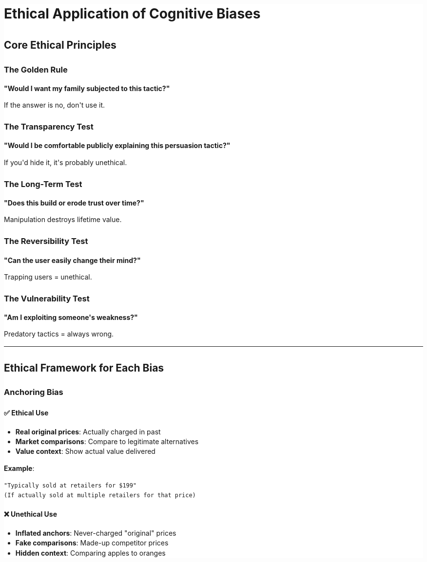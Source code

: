 # Ethical Application of Cognitive Biases

## Core Ethical Principles

### The Golden Rule
**"Would I want my family subjected to this tactic?"**

If the answer is no, don't use it.

### The Transparency Test
**"Would I be comfortable publicly explaining this persuasion tactic?"**

If you'd hide it, it's probably unethical.

### The Long-Term Test
**"Does this build or erode trust over time?"**

Manipulation destroys lifetime value.

### The Reversibility Test
**"Can the user easily change their mind?"**

Trapping users = unethical.

### The Vulnerability Test
**"Am I exploiting someone's weakness?"**

Predatory tactics = always wrong.

---

## Ethical Framework for Each Bias

### Anchoring Bias

#### ✅ Ethical Use
- **Real original prices**: Actually charged in past
- **Market comparisons**: Compare to legitimate alternatives
- **Value context**: Show actual value delivered

**Example**:
```
"Typically sold at retailers for $199"
(If actually sold at multiple retailers for that price)
```

#### ❌ Unethical Use
- **Inflated anchors**: Never-charged "original" prices
- **Fake comparisons**: Made-up competitor prices
- **Hidden context**: Comparing apples to oranges
